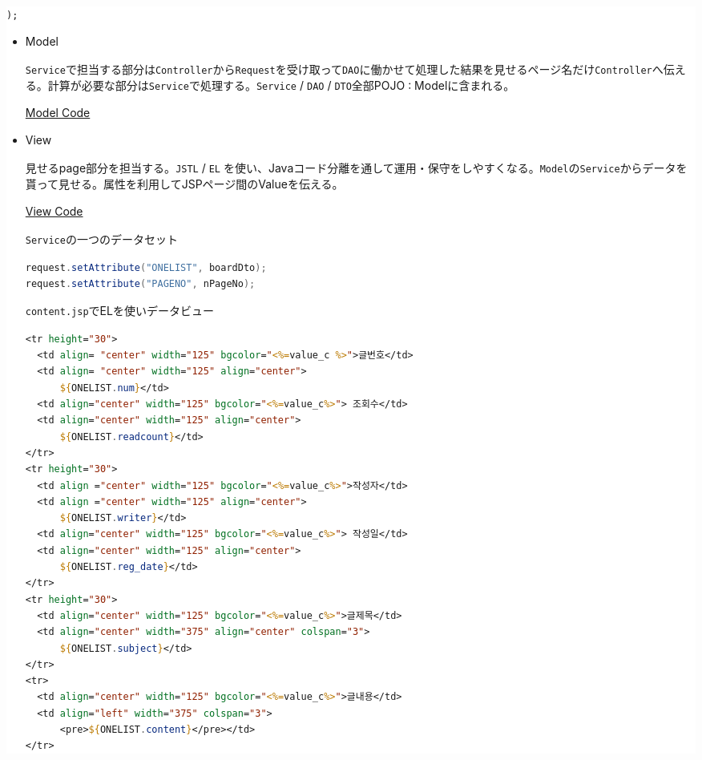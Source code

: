  ```sql
  );
  ```

  

- Model

  `Service`で担当する部分は`Controller`から`Request`を受け取って`DAO`に働かせて処理した結果を見せるページ名だけ`Controller`へ伝える。計算が必要な部分は`Service`で処理する。`Service` / `DAO` / `DTO`全部POJO : Modelに含まれる。

  [Model Code](https://github.com/GtYoo/PracticeJava/tree/main/board_mvc/board)

  

- View

  見せるpage部分を担当する。`JSTL` / `EL` を使い、Javaコード分離を通して運用・保守をしやすくなる。`Model`の`Service`からデータを貰って見せる。属性を利用してJSPページ間のValueを伝える。

  [View Code](https://github.com/GtYoo/PracticeJava/tree/main/board_mvc)

  

  `Service`の一つのデータセット

  ```java
  request.setAttribute("ONELIST", boardDto);
  request.setAttribute("PAGENO", nPageNo);
  ```

  

  `content.jsp`でELを使いデータビュー

  ```jsp
  <tr height="30">
  	<td align= "center" width="125" bgcolor="<%=value_c %>">글번호</td>
  	<td align= "center" width="125" align="center">
  		${ONELIST.num}</td>
  	<td align="center" width="125" bgcolor="<%=value_c%>"> 조회수</td>
  	<td align="center" width="125" align="center">
  		${ONELIST.readcount}</td>
  </tr>
  <tr height="30">
  	<td align ="center" width="125" bgcolor="<%=value_c%>">작성자</td>
  	<td align ="center" width="125" align="center">
  		${ONELIST.writer}</td>
  	<td align="center" width="125" bgcolor="<%=value_c%>"> 작성일</td>
  	<td align="center" width="125" align="center">
  		${ONELIST.reg_date}</td>
  </tr>
  <tr height="30">
  	<td align="center" width="125" bgcolor="<%=value_c%>">글제목</td>
  	<td align="center" width="375" align="center" colspan="3">
  		${ONELIST.subject}</td>
  </tr>		
  <tr>
  	<td align="center" width="125" bgcolor="<%=value_c%>">글내용</td>
  	<td align="left" width="375" colspan="3">
  		<pre>${ONELIST.content}</pre></td>
  </tr>
  ```

